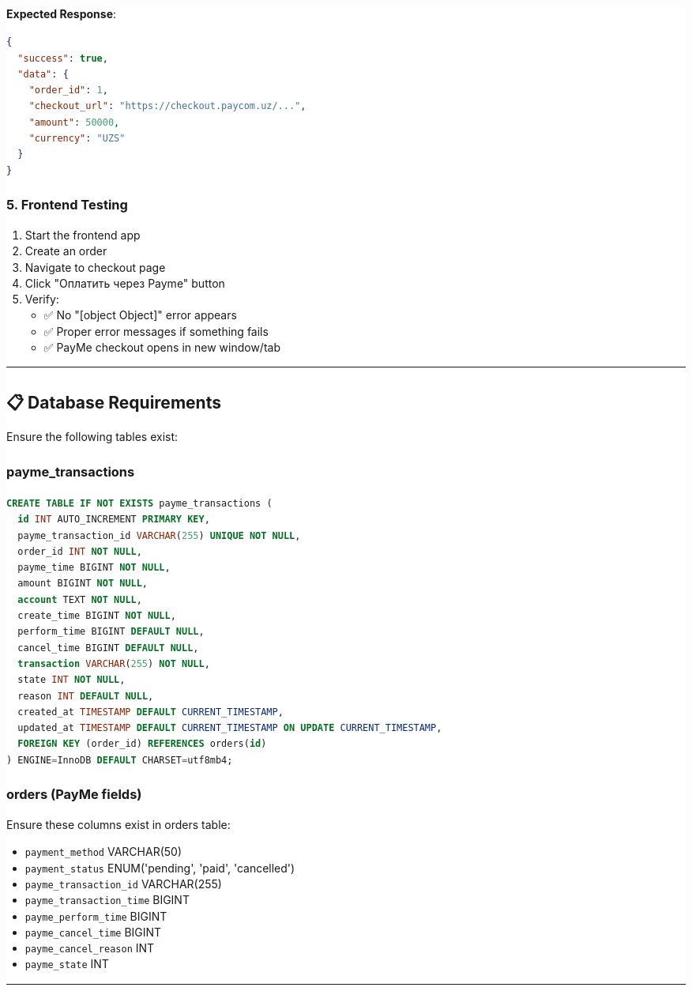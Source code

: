 **Expected Response**:
```json
{
  "success": true,
  "data": {
    "order_id": 1,
    "checkout_url": "https://checkout.paycom.uz/...",
    "amount": 50000,
    "currency": "UZS"
  }
}
```

### 5. Frontend Testing
1. Start the frontend app
2. Create an order
3. Navigate to checkout page
4. Click "Оплатить через Payme" button
5. Verify:
   - ✅ No "[object Object]" error appears
   - ✅ Proper error messages if something fails
   - ✅ PayMe checkout opens in new window/tab

---

## 📋 Database Requirements

Ensure the following tables exist:

### payme_transactions
```sql
CREATE TABLE IF NOT EXISTS payme_transactions (
  id INT AUTO_INCREMENT PRIMARY KEY,
  payme_transaction_id VARCHAR(255) UNIQUE NOT NULL,
  order_id INT NOT NULL,
  payme_time BIGINT NOT NULL,
  amount BIGINT NOT NULL,
  account TEXT NOT NULL,
  create_time BIGINT NOT NULL,
  perform_time BIGINT DEFAULT NULL,
  cancel_time BIGINT DEFAULT NULL,
  transaction VARCHAR(255) NOT NULL,
  state INT NOT NULL,
  reason INT DEFAULT NULL,
  created_at TIMESTAMP DEFAULT CURRENT_TIMESTAMP,
  updated_at TIMESTAMP DEFAULT CURRENT_TIMESTAMP ON UPDATE CURRENT_TIMESTAMP,
  FOREIGN KEY (order_id) REFERENCES orders(id)
) ENGINE=InnoDB DEFAULT CHARSET=utf8mb4;
```

### orders (PayMe fields)
Ensure these columns exist in orders table:
- `payment_method` VARCHAR(50)
- `payment_status` ENUM('pending', 'paid', 'cancelled')
- `payme_transaction_id` VARCHAR(255)
- `payme_transaction_time` BIGINT
- `payme_perform_time` BIGINT
- `payme_cancel_time` BIGINT
- `payme_cancel_reason` INT
- `payme_state` INT

---